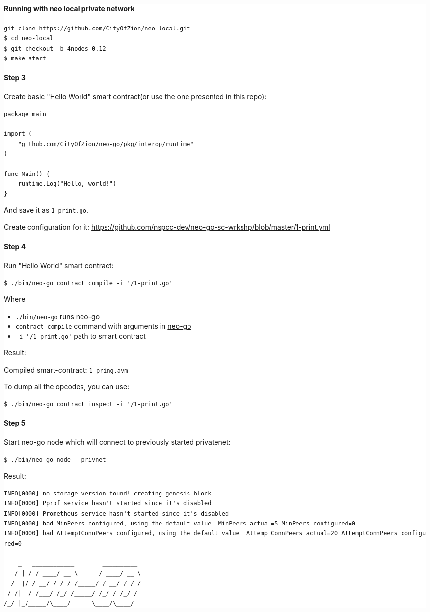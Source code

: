 #### Running with neo local private network
```
git clone https://github.com/CityOfZion/neo-local.git
$ cd neo-local
$ git checkout -b 4nodes 0.12
$ make start
```

#### Step 3
Create basic "Hello World" smart contract(or use the one presented in this repo):
```
package main

import (
	"github.com/CityOfZion/neo-go/pkg/interop/runtime"
)

func Main() {
	runtime.Log("Hello, world!")
}
```
And save it as `1-print.go`.

Create configuration for it:
https://github.com/nspcc-dev/neo-go-sc-wrkshp/blob/master/1-print.yml

#### Step 4 
Run "Hello World" smart contract:
```
$ ./bin/neo-go contract compile -i '/1-print.go'
```
Where
- `./bin/neo-go` runs neo-go
- `contract compile` command with arguments in [neo-go](https://github.com/nspcc-dev/neo-go/blob/master/cli/smartcontract/smart_contract.go#L43)
- `-i '/1-print.go'` path to smart contract

Result:

Compiled smart-contract: `1-pring.avm`

To dump all the opcodes, you can use:
```
$ ./bin/neo-go contract inspect -i '/1-print.go'
```

#### Step 5
Start neo-go node which will connect to previously started privatenet:
```
$ ./bin/neo-go node --privnet
```

Result:
```
INFO[0000] no storage version found! creating genesis block 
INFO[0000] Pprof service hasn't started since it's disabled 
INFO[0000] Prometheus service hasn't started since it's disabled 
INFO[0000] bad MinPeers configured, using the default value  MinPeers actual=5 MinPeers configured=0
INFO[0000] bad AttemptConnPeers configured, using the default value  AttemptConnPeers actual=20 AttemptConnPeers configured=0

    _   ____________        __________
   / | / / ____/ __ \      / ____/ __ \
  /  |/ / __/ / / / /_____/ / __/ / / /
 / /|  / /___/ /_/ /_____/ /_/ / /_/ /
/_/ |_/_____/\____/      \____/\____/

```